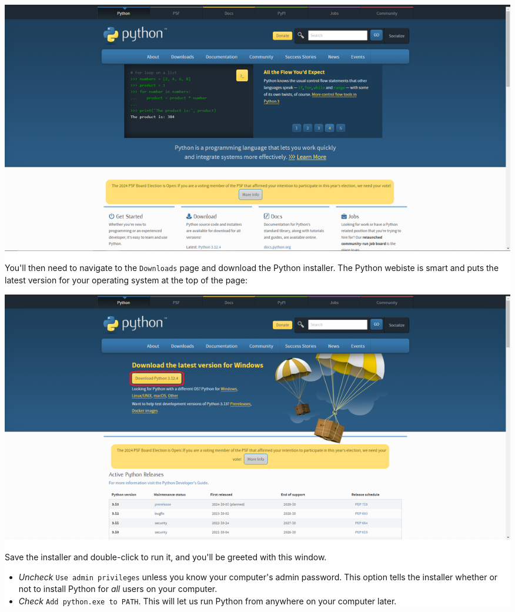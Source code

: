 ![Python Homepage](python_home.png)

You'll then need to navigate to the `Downloads` page and download the Python installer.
The Python webiste is smart and puts the latest version for your operating system at the top of the page:

![Python Downloads](python_downloads.png)

Save the installer and double-click to run it, and you'll be greeted with this window.
- *Uncheck* `Use admin privileges` unless you know your computer's admin password.
    This option tells the installer whether or not to install Python for *all* users on your computer.
- *Check* `Add python.exe to PATH`. This will let us run Python from anywhere on your computer later.
